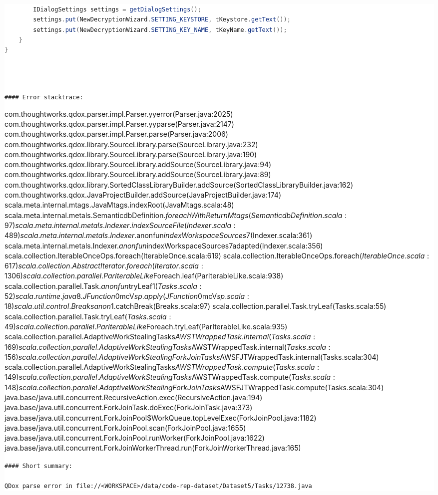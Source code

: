 ```java
        IDialogSettings settings = getDialogSettings();
        settings.put(NewDecryptionWizard.SETTING_KEYSTORE, tKeystore.getText());
        settings.put(NewDecryptionWizard.SETTING_KEY_NAME, tKeyName.getText());
    }
}
```

```



#### Error stacktrace:

```
com.thoughtworks.qdox.parser.impl.Parser.yyerror(Parser.java:2025)
	com.thoughtworks.qdox.parser.impl.Parser.yyparse(Parser.java:2147)
	com.thoughtworks.qdox.parser.impl.Parser.parse(Parser.java:2006)
	com.thoughtworks.qdox.library.SourceLibrary.parse(SourceLibrary.java:232)
	com.thoughtworks.qdox.library.SourceLibrary.parse(SourceLibrary.java:190)
	com.thoughtworks.qdox.library.SourceLibrary.addSource(SourceLibrary.java:94)
	com.thoughtworks.qdox.library.SourceLibrary.addSource(SourceLibrary.java:89)
	com.thoughtworks.qdox.library.SortedClassLibraryBuilder.addSource(SortedClassLibraryBuilder.java:162)
	com.thoughtworks.qdox.JavaProjectBuilder.addSource(JavaProjectBuilder.java:174)
	scala.meta.internal.mtags.JavaMtags.indexRoot(JavaMtags.scala:48)
	scala.meta.internal.metals.SemanticdbDefinition$.foreachWithReturnMtags(SemanticdbDefinition.scala:97)
	scala.meta.internal.metals.Indexer.indexSourceFile(Indexer.scala:489)
	scala.meta.internal.metals.Indexer.$anonfun$indexWorkspaceSources$7(Indexer.scala:361)
	scala.meta.internal.metals.Indexer.$anonfun$indexWorkspaceSources$7$adapted(Indexer.scala:356)
	scala.collection.IterableOnceOps.foreach(IterableOnce.scala:619)
	scala.collection.IterableOnceOps.foreach$(IterableOnce.scala:617)
	scala.collection.AbstractIterator.foreach(Iterator.scala:1306)
	scala.collection.parallel.ParIterableLike$Foreach.leaf(ParIterableLike.scala:938)
	scala.collection.parallel.Task.$anonfun$tryLeaf$1(Tasks.scala:52)
	scala.runtime.java8.JFunction0$mcV$sp.apply(JFunction0$mcV$sp.scala:18)
	scala.util.control.Breaks$$anon$1.catchBreak(Breaks.scala:97)
	scala.collection.parallel.Task.tryLeaf(Tasks.scala:55)
	scala.collection.parallel.Task.tryLeaf$(Tasks.scala:49)
	scala.collection.parallel.ParIterableLike$Foreach.tryLeaf(ParIterableLike.scala:935)
	scala.collection.parallel.AdaptiveWorkStealingTasks$AWSTWrappedTask.internal(Tasks.scala:169)
	scala.collection.parallel.AdaptiveWorkStealingTasks$AWSTWrappedTask.internal$(Tasks.scala:156)
	scala.collection.parallel.AdaptiveWorkStealingForkJoinTasks$AWSFJTWrappedTask.internal(Tasks.scala:304)
	scala.collection.parallel.AdaptiveWorkStealingTasks$AWSTWrappedTask.compute(Tasks.scala:149)
	scala.collection.parallel.AdaptiveWorkStealingTasks$AWSTWrappedTask.compute$(Tasks.scala:148)
	scala.collection.parallel.AdaptiveWorkStealingForkJoinTasks$AWSFJTWrappedTask.compute(Tasks.scala:304)
	java.base/java.util.concurrent.RecursiveAction.exec(RecursiveAction.java:194)
	java.base/java.util.concurrent.ForkJoinTask.doExec(ForkJoinTask.java:373)
	java.base/java.util.concurrent.ForkJoinPool$WorkQueue.topLevelExec(ForkJoinPool.java:1182)
	java.base/java.util.concurrent.ForkJoinPool.scan(ForkJoinPool.java:1655)
	java.base/java.util.concurrent.ForkJoinPool.runWorker(ForkJoinPool.java:1622)
	java.base/java.util.concurrent.ForkJoinWorkerThread.run(ForkJoinWorkerThread.java:165)
```
#### Short summary: 

QDox parse error in file://<WORKSPACE>/data/code-rep-dataset/Dataset5/Tasks/12738.java